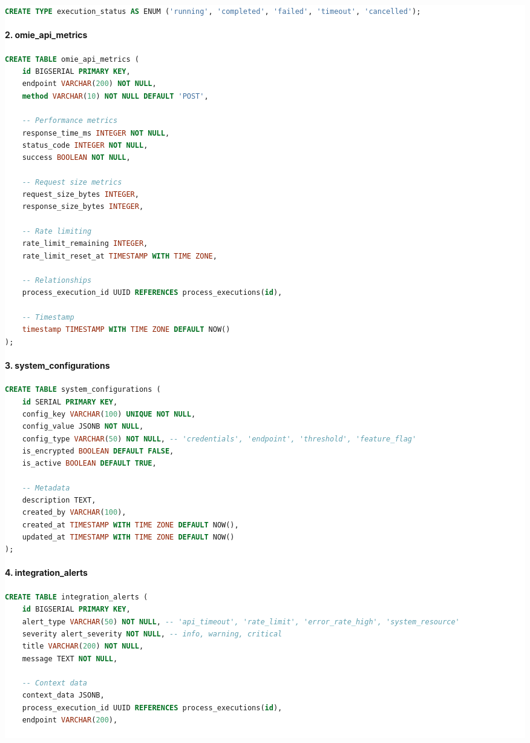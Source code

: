 ```sql
CREATE TYPE execution_status AS ENUM ('running', 'completed', 'failed', 'timeout', 'cancelled');
```

#### 2. omie_api_metrics
```sql
CREATE TABLE omie_api_metrics (
    id BIGSERIAL PRIMARY KEY,
    endpoint VARCHAR(200) NOT NULL,
    method VARCHAR(10) NOT NULL DEFAULT 'POST',
    
    -- Performance metrics
    response_time_ms INTEGER NOT NULL,
    status_code INTEGER NOT NULL,
    success BOOLEAN NOT NULL,
    
    -- Request size metrics
    request_size_bytes INTEGER,
    response_size_bytes INTEGER,
    
    -- Rate limiting
    rate_limit_remaining INTEGER,
    rate_limit_reset_at TIMESTAMP WITH TIME ZONE,
    
    -- Relationships
    process_execution_id UUID REFERENCES process_executions(id),
    
    -- Timestamp
    timestamp TIMESTAMP WITH TIME ZONE DEFAULT NOW()
);
```

#### 3. system_configurations
```sql
CREATE TABLE system_configurations (
    id SERIAL PRIMARY KEY,
    config_key VARCHAR(100) UNIQUE NOT NULL,
    config_value JSONB NOT NULL,
    config_type VARCHAR(50) NOT NULL, -- 'credentials', 'endpoint', 'threshold', 'feature_flag'
    is_encrypted BOOLEAN DEFAULT FALSE,
    is_active BOOLEAN DEFAULT TRUE,
    
    -- Metadata
    description TEXT,
    created_by VARCHAR(100),
    created_at TIMESTAMP WITH TIME ZONE DEFAULT NOW(),
    updated_at TIMESTAMP WITH TIME ZONE DEFAULT NOW()
);
```

#### 4. integration_alerts
```sql
CREATE TABLE integration_alerts (
    id BIGSERIAL PRIMARY KEY,
    alert_type VARCHAR(50) NOT NULL, -- 'api_timeout', 'rate_limit', 'error_rate_high', 'system_resource'
    severity alert_severity NOT NULL, -- info, warning, critical
    title VARCHAR(200) NOT NULL,
    message TEXT NOT NULL,
    
    -- Context data
    context_data JSONB,
    process_execution_id UUID REFERENCES process_executions(id),
    endpoint VARCHAR(200),
    
```